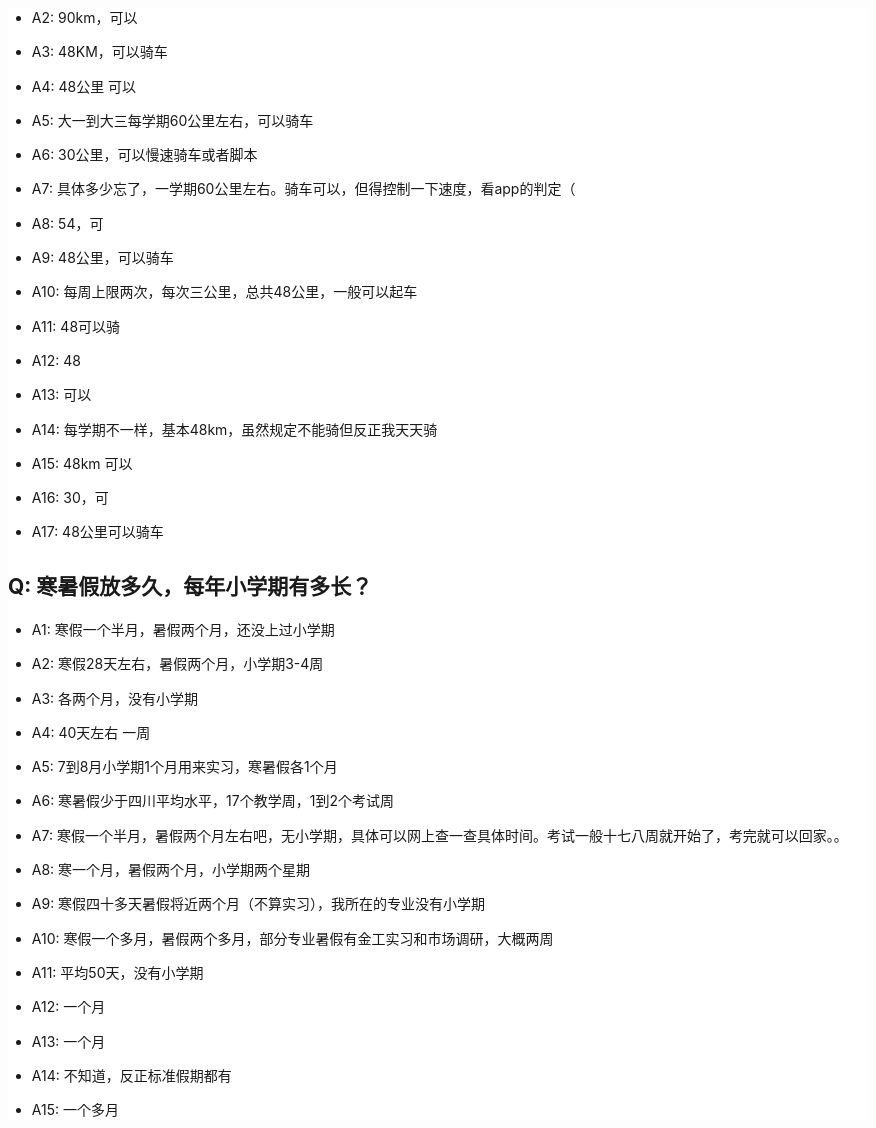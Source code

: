 - A2: 90km，可以

- A3: 48KM，可以骑车

- A4: 48公里 可以

- A5: 大一到大三每学期60公里左右，可以骑车

- A6: 30公里，可以慢速骑车或者脚本

- A7: 具体多少忘了，一学期60公里左右。骑车可以，但得控制一下速度，看app的判定（

- A8: 54，可

- A9: 48公里，可以骑车

- A10: 每周上限两次，每次三公里，总共48公里，一般可以起车

- A11: 48可以骑

- A12: 48

- A13: 可以

- A14: 每学期不一样，基本48km，虽然规定不能骑但反正我天天骑

- A15: 48km 可以

- A16: 30，可

- A17: 48公里可以骑车

## Q: 寒暑假放多久，每年小学期有多长？

- A1: 寒假一个半月，暑假两个月，还没上过小学期

- A2: 寒假28天左右，暑假两个月，小学期3-4周

- A3: 各两个月，没有小学期

- A4: 40天左右  一周

- A5: 7到8月小学期1个月用来实习，寒暑假各1个月

- A6: 寒暑假少于四川平均水平，17个教学周，1到2个考试周

- A7: 寒假一个半月，暑假两个月左右吧，无小学期，具体可以网上查一查具体时间。考试一般十七八周就开始了，考完就可以回家。。

- A8: 寒一个月，暑假两个月，小学期两个星期

- A9: 寒假四十多天暑假将近两个月（不算实习），我所在的专业没有小学期

- A10: 寒假一个多月，暑假两个多月，部分专业暑假有金工实习和市场调研，大概两周

- A11: 平均50天，没有小学期

- A12: 一个月

- A13: 一个月

- A14: 不知道，反正标准假期都有

- A15: 一个多月
